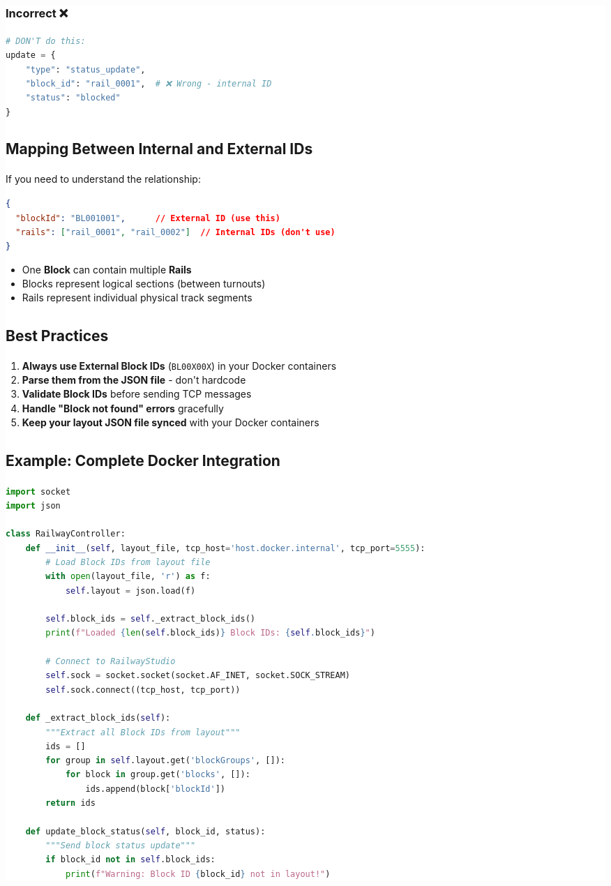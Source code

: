 ### Incorrect ❌

```python
# DON'T do this:
update = {
    "type": "status_update",
    "block_id": "rail_0001",  # ❌ Wrong - internal ID
    "status": "blocked"
}
```

## Mapping Between Internal and External IDs

If you need to understand the relationship:

```json
{
  "blockId": "BL001001",      // External ID (use this)
  "rails": ["rail_0001", "rail_0002"]  // Internal IDs (don't use)
}
```

- One **Block** can contain multiple **Rails**
- Blocks represent logical sections (between turnouts)
- Rails represent individual physical track segments

## Best Practices

1. **Always use External Block IDs** (`BL00X00X`) in your Docker containers
2. **Parse them from the JSON file** - don't hardcode
3. **Validate Block IDs** before sending TCP messages
4. **Handle "Block not found" errors** gracefully
5. **Keep your layout JSON file synced** with your Docker containers

## Example: Complete Docker Integration

```python
import socket
import json

class RailwayController:
    def __init__(self, layout_file, tcp_host='host.docker.internal', tcp_port=5555):
        # Load Block IDs from layout file
        with open(layout_file, 'r') as f:
            self.layout = json.load(f)
        
        self.block_ids = self._extract_block_ids()
        print(f"Loaded {len(self.block_ids)} Block IDs: {self.block_ids}")
        
        # Connect to RailwayStudio
        self.sock = socket.socket(socket.AF_INET, socket.SOCK_STREAM)
        self.sock.connect((tcp_host, tcp_port))
    
    def _extract_block_ids(self):
        """Extract all Block IDs from layout"""
        ids = []
        for group in self.layout.get('blockGroups', []):
            for block in group.get('blocks', []):
                ids.append(block['blockId'])
        return ids
    
    def update_block_status(self, block_id, status):
        """Send block status update"""
        if block_id not in self.block_ids:
            print(f"Warning: Block ID {block_id} not in layout!")
```